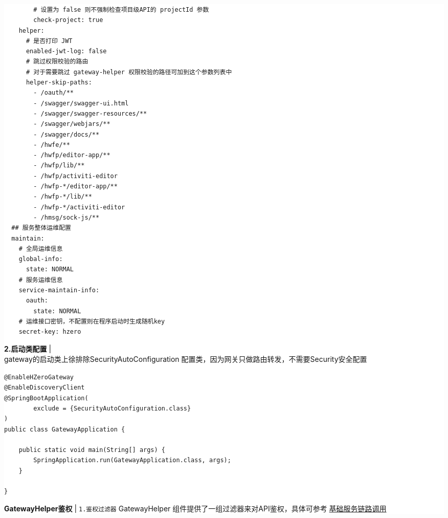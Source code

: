 ```
        # 设置为 false 则不强制检查项目级API的 projectId 参数
        check-project: true
    helper:
      # 是否打印 JWT
      enabled-jwt-log: false
      # 跳过权限校验的路由
      # 对于需要跳过 gateway-helper 权限校验的路径可加到这个参数列表中
      helper-skip-paths:
        - /oauth/**
        - /swagger/swagger-ui.html
        - /swagger/swagger-resources/**
        - /swagger/webjars/**
        - /swagger/docs/**
        - /hwfe/**
        - /hwfp/editor-app/**
        - /hwfp/lib/**
        - /hwfp/activiti-editor
        - /hwfp-*/editor-app/**
        - /hwfp-*/lib/**
        - /hwfp-*/activiti-editor
        - /hmsg/sock-js/**
  ## 服务整体运维配置
  maintain:
    # 全局运维信息
    global-info:
      state: NORMAL
    # 服务运维信息
    service-maintain-info:
      oauth:
        state: NORMAL
    # 运维接口密钥，不配置则在程序启动时生成随机key
    secret-key: hzero
```

**2.启动类配置**  |   <br/>
gateway的启动类上徐排除SecurityAutoConfiguration 配置类，因为网关只做路由转发，不需要Security安全配置
```
@EnableHZeroGateway
@EnableDiscoveryClient
@SpringBootApplication(
        exclude = {SecurityAutoConfiguration.class}
)
public class GatewayApplication {

    public static void main(String[] args) {
        SpringApplication.run(GatewayApplication.class, args);
    }

}
```

**GatewayHelper鉴权** |
`1.鉴权过滤器`
GatewayHelper 组件提供了一组过滤器来对API鉴权，具体可参考 [基础服务链路调用](http://hzerodoc.saas.hand-china.com/zh/docs/installation-configuration/service-config/service-chain/)
